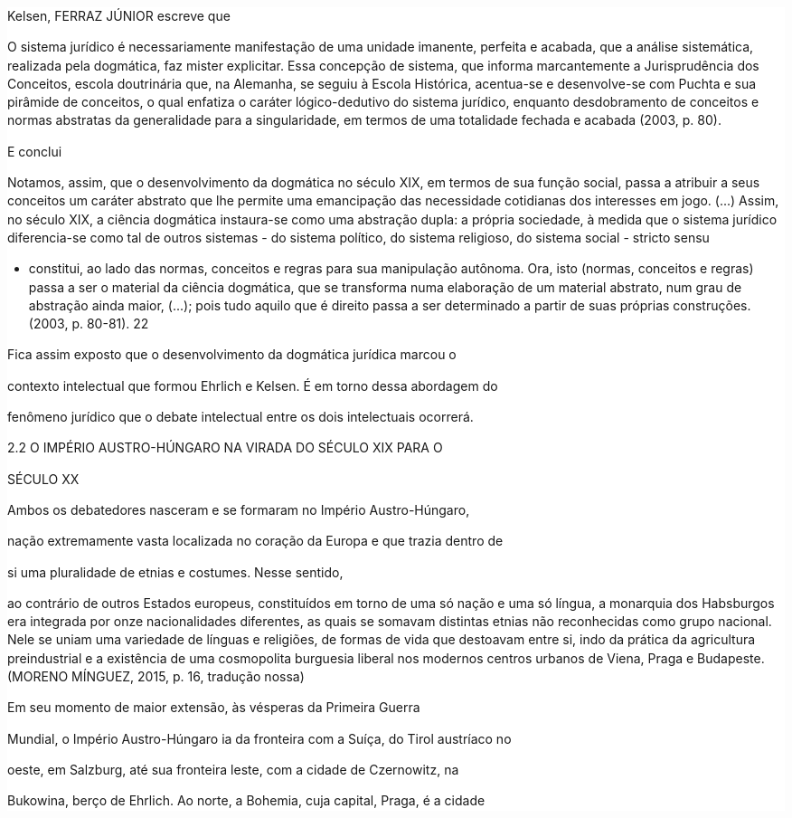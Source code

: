 Kelsen, FERRAZ JÚNIOR escreve que

O sistema jurídico é necessariamente manifestação de uma unidade imanente,
perfeita e acabada, que a análise sistemática, realizada pela dogmática, faz mister
explicitar. Essa concepção de sistema, que informa marcantemente a Jurisprudência
dos Conceitos, escola doutrinária que, na Alemanha, se seguiu à Escola Histórica,
acentua-se e desenvolve-se com Puchta e sua pirâmide de conceitos, o qual
enfatiza o caráter lógico-dedutivo do sistema jurídico, enquanto desdobramento de
conceitos e normas abstratas da generalidade para a singularidade, em termos de
uma totalidade fechada e acabada (2003, p. 80).

E conclui

Notamos, assim, que o desenvolvimento da dogmática no século XIX, em termos de
sua função social, passa a atribuir a seus conceitos um caráter abstrato que lhe
permite uma emancipação das necessidade cotidianas dos interesses em jogo. (...)
Assim, no século XIX, a ciência dogmática instaura-se como uma abstração dupla: a
própria sociedade, à medida que o sistema jurídico diferencia-se como tal de outros
sistemas - do sistema político, do sistema religioso, do sistema social - stricto sensu
- constitui, ao lado das normas, conceitos e regras para sua manipulação autônoma.
Ora, isto (normas, conceitos e regras) passa a ser o material da ciência dogmática,
que se transforma numa elaboração de um material abstrato, num grau de abstração
ainda maior, (...); pois tudo aquilo que é direito passa a ser determinado a partir de
suas próprias construções. (2003, p. 80-81).
22

Fica assim exposto que o desenvolvimento da dogmática jurídica marcou o

contexto intelectual que formou Ehrlich e Kelsen. É em torno dessa abordagem do

fenômeno jurídico que o debate intelectual entre os dois intelectuais ocorrerá.

2.2 O IMPÉRIO AUSTRO-HÚNGARO NA VIRADA DO SÉCULO XIX PARA O

SÉCULO XX

Ambos os debatedores nasceram e se formaram no Império Austro-Húngaro,

nação extremamente vasta localizada no coração da Europa e que trazia dentro de

si uma pluralidade de etnias e costumes. Nesse sentido,

ao contrário de outros Estados europeus, constituídos em torno de uma só
nação e uma só língua, a monarquia dos Habsburgos era integrada por
onze nacionalidades diferentes, as quais se somavam distintas etnias não
reconhecidas como grupo nacional. Nele se uniam uma variedade de
línguas e religiões, de formas de vida que destoavam entre si, indo da
prática da agricultura preindustrial e a existência de uma cosmopolita
burguesia liberal nos modernos centros urbanos de Viena, Praga e
Budapeste. (MORENO MÍNGUEZ, 2015, p. 16, tradução nossa)

Em seu momento de maior extensão, às vésperas da Primeira Guerra

Mundial, o Império Austro-Húngaro ia da fronteira com a Suíça, do Tirol austríaco no

oeste, em Salzburg, até sua fronteira leste, com a cidade de Czernowitz, na

Bukowina, berço de Ehrlich. Ao norte, a Bohemia, cuja capital, Praga, é a cidade
